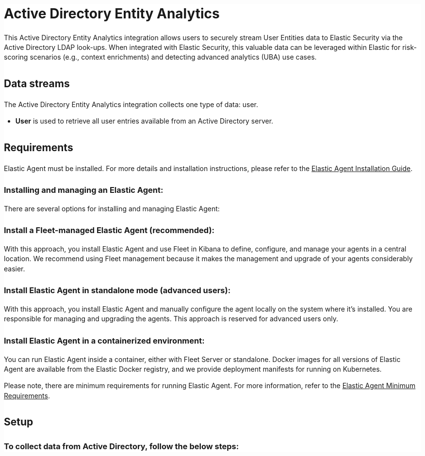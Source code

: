 # Active Directory Entity Analytics

This Active Directory Entity Analytics integration allows users to securely stream User Entities data to Elastic Security via the Active Directory LDAP look-ups. When integrated with Elastic Security, this valuable data can be leveraged within Elastic for risk-scoring scenarios (e.g., context enrichments) and detecting advanced analytics (UBA) use cases.

## Data streams

The Active Directory Entity Analytics integration collects one type of data: user.

- **User** is used to retrieve all user entries available from an Active Directory server.

## Requirements

Elastic Agent must be installed. For more details and installation instructions, please refer to the [Elastic Agent Installation Guide](https://www.elastic.co/guide/en/fleet/current/elastic-agent-installation.html).

### Installing and managing an Elastic Agent:

There are several options for installing and managing Elastic Agent:

### Install a Fleet-managed Elastic Agent (recommended):

With this approach, you install Elastic Agent and use Fleet in Kibana to define, configure, and manage your agents in a central location. We recommend using Fleet management because it makes the management and upgrade of your agents considerably easier.

### Install Elastic Agent in standalone mode (advanced users):

With this approach, you install Elastic Agent and manually configure the agent locally on the system where it’s installed. You are responsible for managing and upgrading the agents. This approach is reserved for advanced users only.

### Install Elastic Agent in a containerized environment:

You can run Elastic Agent inside a container, either with Fleet Server or standalone. Docker images for all versions of Elastic Agent are available from the Elastic Docker registry, and we provide deployment manifests for running on Kubernetes.

Please note, there are minimum requirements for running Elastic Agent. For more information, refer to the  [Elastic Agent Minimum Requirements](https://www.elastic.co/guide/en/fleet/current/elastic-agent-installation.html#elastic-agent-installation-minimum-requirements).

## Setup

### To collect data from Active Directory, follow the below steps:

